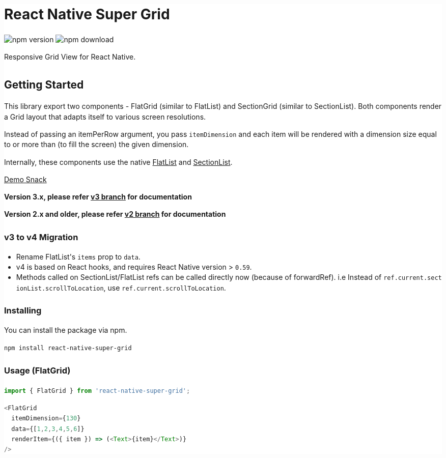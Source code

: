 # React Native Super Grid

![npm version](https://img.shields.io/npm/v/react-native-super-grid.svg?colorB=brightgreen&style=flat-square)
![npm download](https://img.shields.io/npm/dt/react-native-super-grid.svg?style=flat-square)




Responsive Grid View for React Native.



## Getting Started

This library export two components - FlatGrid (similar to FlatList) and SectionGrid (similar to SectionList). Both components render a Grid layout that adapts itself to various screen resolutions.

Instead of passing an itemPerRow argument, you pass ```itemDimension``` and each item will be rendered with a dimension size equal to or more than (to fill the screen) the given dimension.

Internally, these components use the native [FlatList](https://facebook.github.io/react-native/docs/flatlist.html) and [SectionList](https://facebook.github.io/react-native/docs/sectionlist.html).


[Demo Snack](https://snack.expo.io/@saleel/react-native-super-grid)


**Version 3.x, please refer [v3 branch](https://github.com/saleel/react-native-super-grid/tree/v3) for documentation**  

**Version 2.x and older, please refer [v2 branch](https://github.com/saleel/react-native-super-grid/tree/v2) for documentation**  


### v3 to v4 Migration


- Rename FlatList's `items` prop to `data`.
- v4 is based on React hooks, and requires React Native version > `0.59`.
- Methods called on SectionList/FlatList refs can be called directly now (because of forwardRef). i.e Instead of `ref.current.sectionList.scrollToLocation`, use `ref.current.scrollToLocation`.



### Installing

You can install the package via npm.

```
npm install react-native-super-grid
```



### Usage (FlatGrid)
```javascript
import { FlatGrid } from 'react-native-super-grid';
```
```javascript
<FlatGrid
  itemDimension={130}
  data={[1,2,3,4,5,6]}
  renderItem={({ item }) => (<Text>{item}</Text>)}
/>
```
